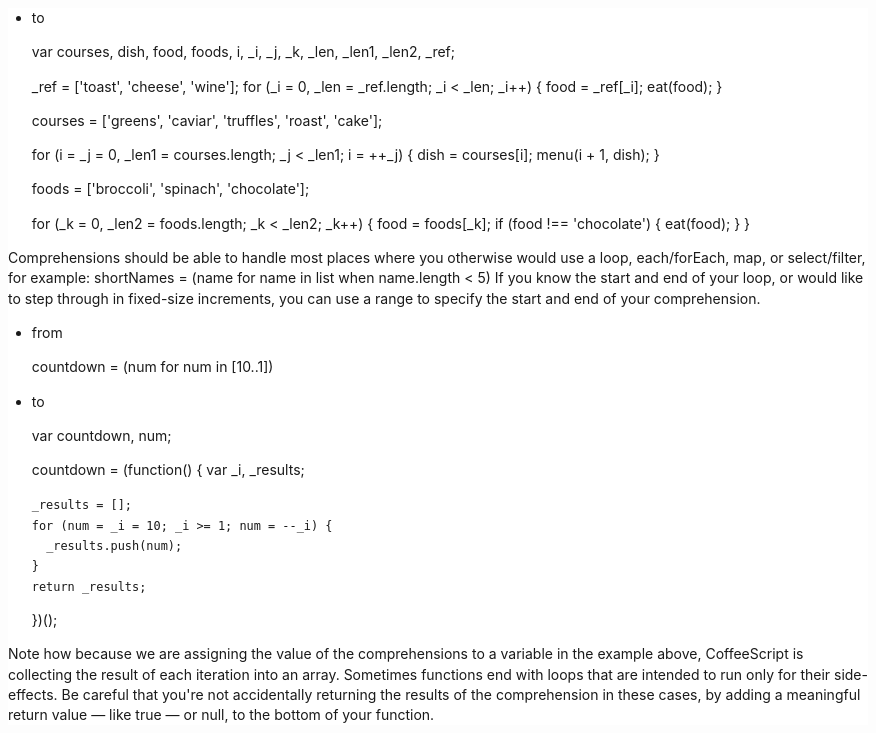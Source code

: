 - to

    var courses, dish, food, foods, i, _i, _j, _k, _len, _len1, _len2, _ref;

    _ref = ['toast', 'cheese', 'wine'];
    for (_i = 0, _len = _ref.length; _i < _len; _i++) {
      food = _ref[_i];
      eat(food);
    }

    courses = ['greens', 'caviar', 'truffles', 'roast', 'cake'];

    for (i = _j = 0, _len1 = courses.length; _j < _len1; i = ++_j) {
      dish = courses[i];
      menu(i + 1, dish);
    }

    foods = ['broccoli', 'spinach', 'chocolate'];

    for (_k = 0, _len2 = foods.length; _k < _len2; _k++) {
      food = foods[_k];
      if (food !== 'chocolate') {
        eat(food);
      }
    }



Comprehensions should be able to handle most places where you otherwise would use a loop, each/forEach, map, or select/filter, for example: shortNames = (name for name in list when name.length < 5)
If you know the start and end of your loop, or would like to step through in fixed-size increments, you can use a range to specify the start and end of your comprehension.


- from

    countdown = (num for num in [10..1])


- to

    var countdown, num;

    countdown = (function() {
      var _i, _results;

      _results = [];
      for (num = _i = 10; _i >= 1; num = --_i) {
        _results.push(num);
      }
      return _results;
    })();






Note how because we are assigning the value of the comprehensions to a variable in the example above, CoffeeScript is collecting the result of each iteration into an array. Sometimes functions end with loops that are intended to run only for their side-effects. Be careful that you're not accidentally returning the results of the comprehension in these cases, by adding a meaningful return value — like true — or null, to the bottom of your function.
